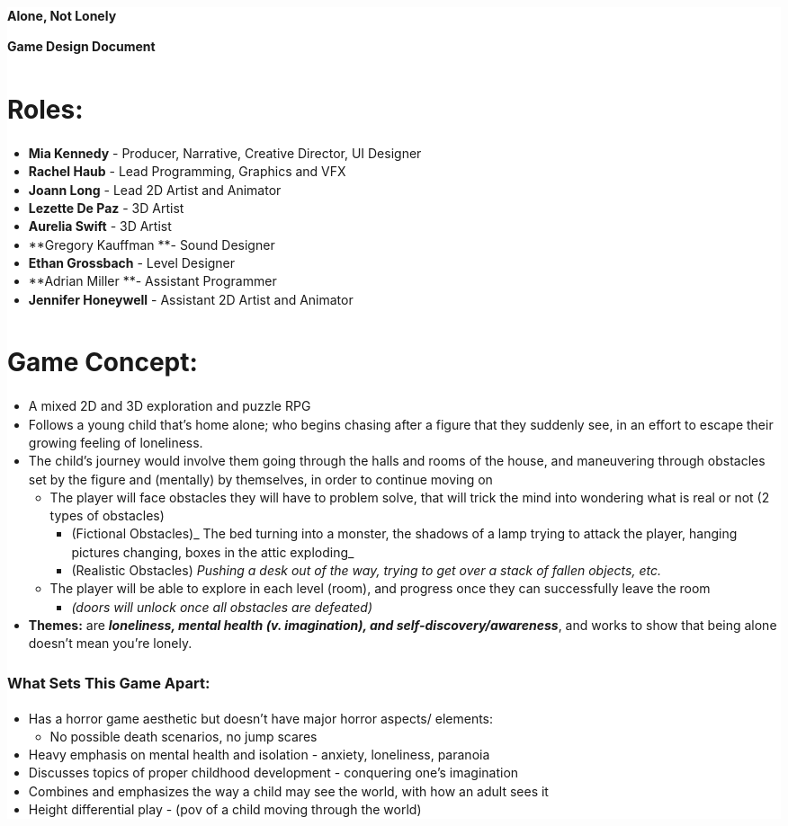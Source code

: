 **Alone, Not Lonely**

**Game Design Document**


# **Roles:**



*   **Mia Kennedy** - Producer, Narrative, Creative Director, UI Designer
*   **Rachel Haub** - Lead Programming, Graphics and VFX
*   **Joann Long** - Lead 2D Artist and Animator
*   **Lezette De Paz** - 3D Artist
*   **Aurelia Swift** - 3D Artist
*   **Gregory Kauffman **- Sound Designer
*   **Ethan Grossbach** - Level Designer
*   **Adrian Miller **- Assistant Programmer
*   **Jennifer Honeywell** - Assistant 2D Artist and Animator


# **Game Concept:**



*   A mixed 2D and 3D exploration and puzzle RPG 
*   Follows a young child that’s home alone; who begins chasing after a figure that they suddenly see, in an effort to escape their growing feeling of loneliness. 
*   The child’s journey would involve them going through the halls and rooms of the house, and maneuvering through obstacles set by the figure and (mentally) by themselves, in order to continue moving on 
    *   The player will face obstacles they will have to problem solve, that will trick the mind into wondering what is real or not (2 types of obstacles)
        *   (Fictional Obstacles)_ The bed turning into a monster, the shadows of a lamp trying to attack the player, hanging pictures changing, boxes in the attic exploding_
        *   (Realistic Obstacles) _Pushing a desk out of the way, trying to get over a stack of fallen objects, etc._
    *   The player will be able to explore in each level (room), and progress once they can successfully leave the room 
        *   _(doors will unlock once all obstacles are defeated)_
*   **Themes:** are **_loneliness, mental health (v. imagination), and self-discovery/awareness_**, and works to show that being alone doesn’t mean you’re lonely. 


### **What Sets This Game Apart:**



*   Has a horror game aesthetic but doesn’t have major horror aspects/ elements:
    *   No possible death scenarios, no jump scares
*   Heavy emphasis on mental health and isolation - anxiety, loneliness, paranoia 
*   Discusses topics of proper childhood development - conquering one’s imagination
*   Combines and emphasizes the way a child may see the world, with how an adult sees it 
*   Height differential play - (pov of a child moving through the world)

